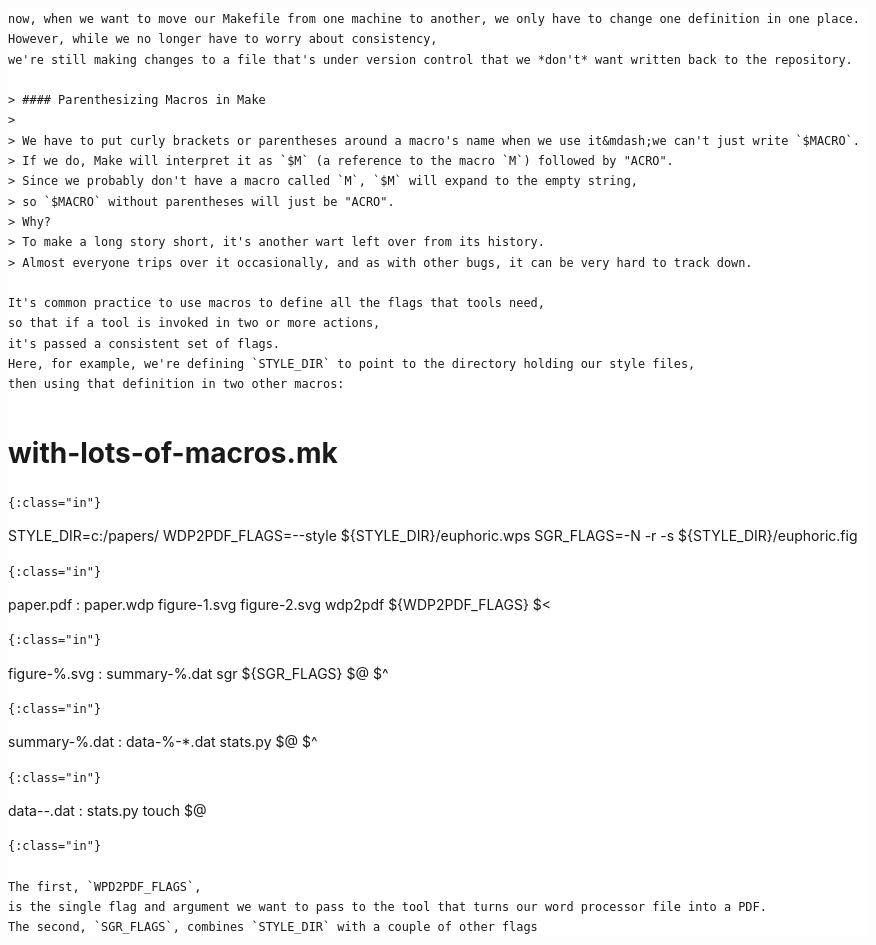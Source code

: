 ~~~
now, when we want to move our Makefile from one machine to another, we only have to change one definition in one place.
However, while we no longer have to worry about consistency,
we're still making changes to a file that's under version control that we *don't* want written back to the repository.

> #### Parenthesizing Macros in Make
>
> We have to put curly brackets or parentheses around a macro's name when we use it&mdash;we can't just write `$MACRO`.
> If we do, Make will interpret it as `$M` (a reference to the macro `M`) followed by "ACRO".
> Since we probably don't have a macro called `M`, `$M` will expand to the empty string,
> so `$MACRO` without parentheses will just be "ACRO".
> Why?
> To make a long story short, it's another wart left over from its history.
> Almost everyone trips over it occasionally, and as with other bugs, it can be very hard to track down.

It's common practice to use macros to define all the flags that tools need,
so that if a tool is invoked in two or more actions,
it's passed a consistent set of flags.
Here, for example, we're defining `STYLE_DIR` to point to the directory holding our style files,
then using that definition in two other macros:

~~~
# with-lots-of-macros.mk
~~~
{:class="in"}

~~~
STYLE_DIR=c:/papers/
WDP2PDF_FLAGS=--style ${STYLE_DIR}/euphoric.wps
SGR_FLAGS=-N -r -s ${STYLE_DIR}/euphoric.fig
~~~
{:class="in"}

~~~
paper.pdf : paper.wdp figure-1.svg figure-2.svg
        wdp2pdf ${WDP2PDF_FLAGS} $<
~~~
{:class="in"}

~~~
figure-%.svg : summary-%.dat
        sgr ${SGR_FLAGS} $@ $^
~~~
{:class="in"}

~~~
summary-%.dat : data-%-*.dat
        stats.py $@ $^
~~~
{:class="in"}

~~~
data-*-*.dat : stats.py
        touch $@
~~~
{:class="in"}

The first, `WPD2PDF_FLAGS`,
is the single flag and argument we want to pass to the tool that turns our word processor file into a PDF.
The second, `SGR_FLAGS`, combines `STYLE_DIR` with a couple of other flags
~~~